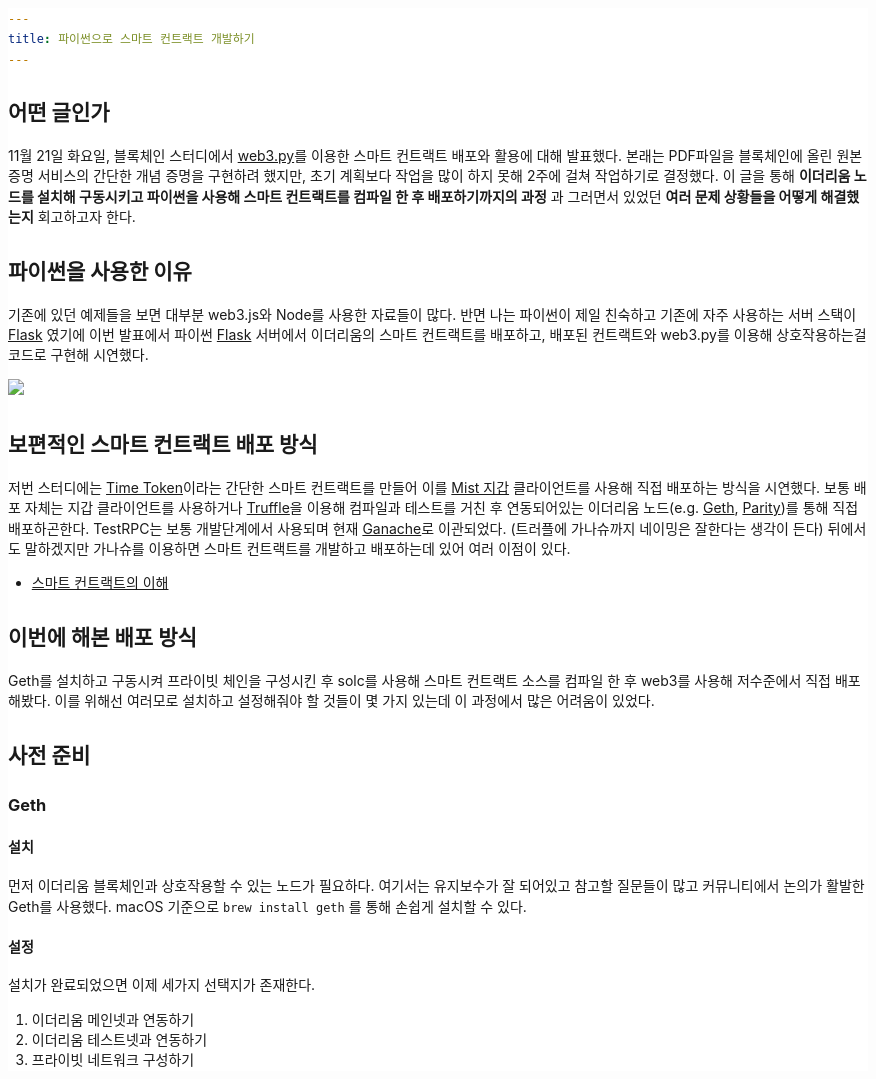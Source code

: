 ```yaml
---
title: 파이썬으로 스마트 컨트랙트 개발하기
---
```


## 어떤 글인가
11월 21일 화요일, 블록체인 스터디에서 [web3.py](https://github.com/pipermerriam/web3.py)를 이용한 스마트 컨트랙트 배포와 활용에 대해 발표했다. 본래는 PDF파일을 블록체인에 올린 원본 증명 서비스의 간단한 개념 증명을 구현하려 했지만, 초기 계획보다 작업을 많이 하지 못해 2주에 걸쳐 작업하기로 결정했다. 이 글을 통해 **이더리움 노드를 설치해 구동시키고 파이썬을 사용해 스마트 컨트랙트를 컴파일 한 후 배포하기까지의 과정** 과 그러면서 있었던 **여러 문제 상황들을 어떻게 해결했는지** 회고하고자 한다.

## 파이썬을 사용한 이유
기존에 있던 예제들을 보면 대부분 web3.js와 Node를 사용한 자료들이 많다. 반면 나는 파이썬이 제일 친숙하고 기존에 자주 사용하는 서버 스택이 [Flask](flask.pocoo.org) 였기에 이번 발표에서 파이썬 [Flask](flask.pocoo.org) 서버에서 이더리움의 스마트 컨트랙트를 배포하고, 배포된 컨트랙트와 web3.py를 이용해 상호작용하는걸 코드로 구현해 시연했다.

![](/images/20171127/study.jpeg)

## 보편적인 스마트 컨트랙트 배포 방식
저번 스터디에는 [Time Token](https://github.com/winterjung/JungWinter.github.io/blob/284ba471852e7abac3fccedb57f8d90ac21cd7bd/project/time_second_token.sol)이라는 간단한 스마트 컨트랙트를 만들어 이를 [Mist 지갑](https://github.com/ethereum/mist) 클라이언트를 사용해 직접 배포하는 방식을 시연했다. 보통 배포 자체는 지갑 클라이언트를 사용하거나 [Truffle](https://github.com/trufflesuite/truffle)을 이용해 컴파일과 테스트를 거친 후 연동되어있는 이더리움 노드(e.g. [Geth](https://github.com/ethereum/go-ethereum), [Parity](https://github.com/paritytech/parity))를 통해 직접 배포하곤한다. TestRPC는 보통 개발단계에서 사용되며 현재 [Ganache](https://github.com/trufflesuite/ganache)로 이관되었다. (트러플에 가나슈까지 네이밍은 잘한다는 생각이 든다) 뒤에서도 말하겠지만 가나슈를 이용하면 스마트 컨트랙트를 개발하고 배포하는데 있어 여러 이점이 있다.

- [스마트 컨트랙트의 이해](http://goodjoon.tistory.com/261)


## 이번에 해본 배포 방식
Geth를 설치하고 구동시켜 프라이빗 체인을 구성시킨 후 solc를 사용해 스마트 컨트랙트 소스를 컴파일 한 후 web3를 사용해 저수준에서 직접 배포해봤다. 이를 위해선 여러모로 설치하고 설정해줘야 할 것들이 몇 가지 있는데 이 과정에서 많은 어려움이 있었다.

## 사전 준비
### Geth
#### 설치
먼저 이더리움 블록체인과 상호작용할 수 있는 노드가 필요하다. 여기서는 유지보수가 잘 되어있고 참고할 질문들이 많고 커뮤니티에서 논의가 활발한 Geth를 사용했다. macOS 기준으로 `brew install geth` 를 통해 손쉽게 설치할 수 있다.

#### 설정
설치가 완료되었으면 이제 세가지 선택지가 존재한다.

1. 이더리움 메인넷과 연동하기
2. 이더리움 테스트넷과 연동하기
3. 프라이빗 네트워크 구성하기
